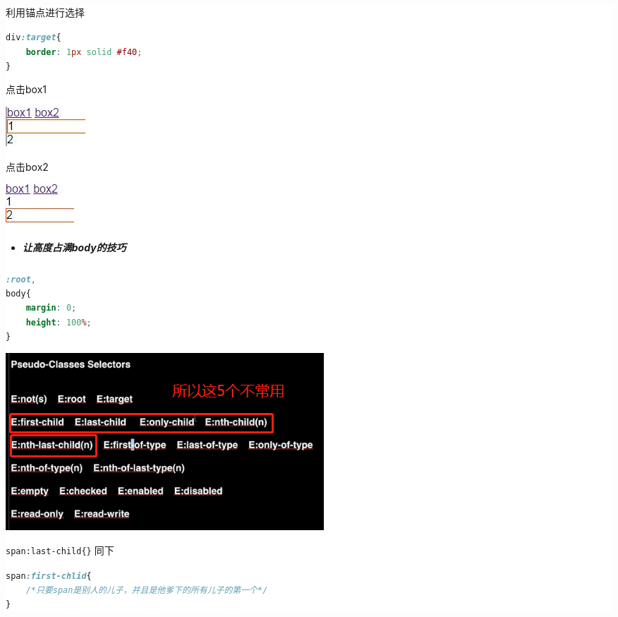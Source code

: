 利用锚点进行选择

```css
div:target{
	border: 1px solid #f40;
}
```

点击box1

![img](./img/B1.jpg)

点击box2

![img](./img/E8.jpg)

- ##### 让高度占满body的技巧

```css
:root,
body{
	margin: 0;
	height: 100%;
}
```

![img](./img/448.png)





`span:last-child{}`  同下

```css
span:first-chlid{
	/*只要span是别人的儿子，并且是他爹下的所有儿子的第一个*/ 
}
```
